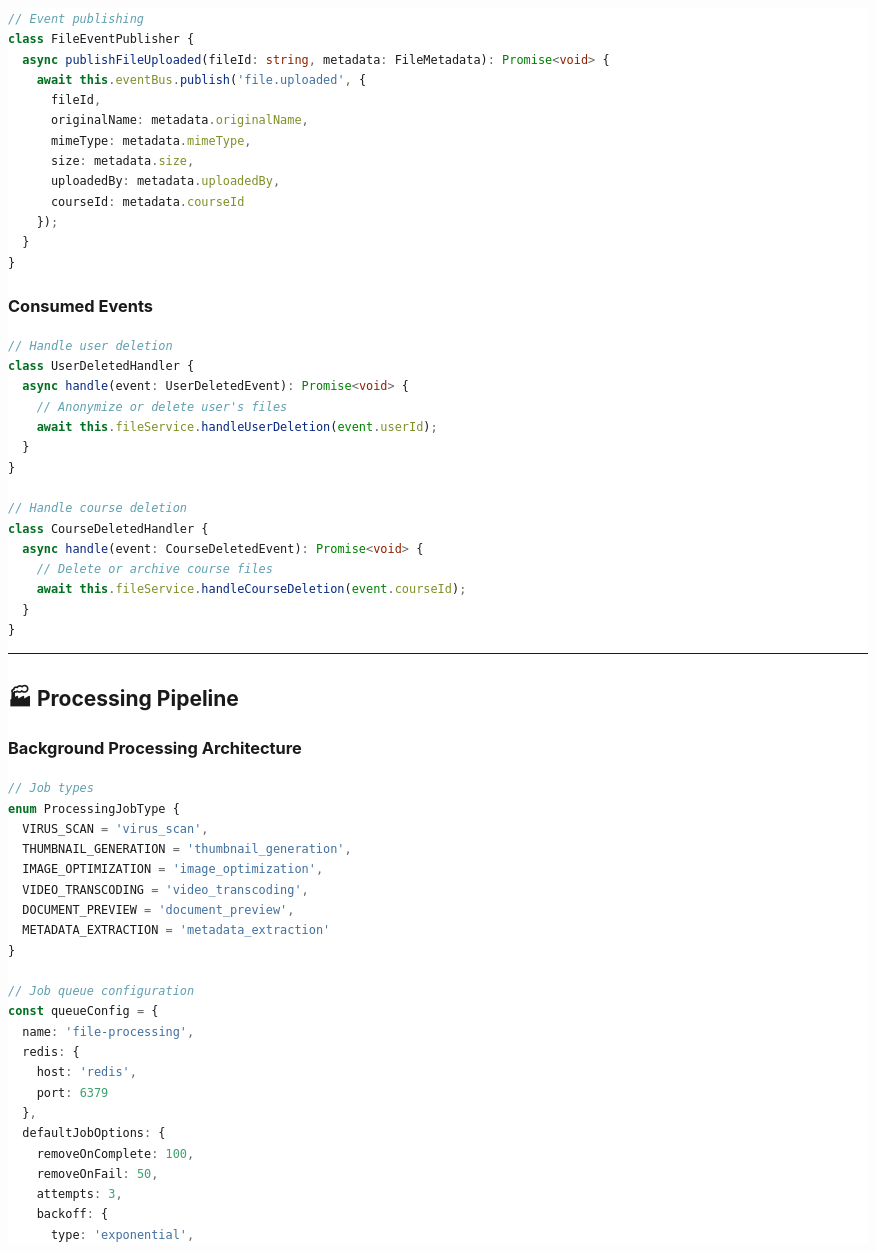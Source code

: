```typescript
// Event publishing
class FileEventPublisher {
  async publishFileUploaded(fileId: string, metadata: FileMetadata): Promise<void> {
    await this.eventBus.publish('file.uploaded', {
      fileId,
      originalName: metadata.originalName,
      mimeType: metadata.mimeType,
      size: metadata.size,
      uploadedBy: metadata.uploadedBy,
      courseId: metadata.courseId
    });
  }
}
```

### **Consumed Events**
```typescript
// Handle user deletion
class UserDeletedHandler {
  async handle(event: UserDeletedEvent): Promise<void> {
    // Anonymize or delete user's files
    await this.fileService.handleUserDeletion(event.userId);
  }
}

// Handle course deletion
class CourseDeletedHandler {
  async handle(event: CourseDeletedEvent): Promise<void> {
    // Delete or archive course files
    await this.fileService.handleCourseDeletion(event.courseId);
  }
}
```

---

## 🏭 **Processing Pipeline**

### **Background Processing Architecture**
```typescript
// Job types
enum ProcessingJobType {
  VIRUS_SCAN = 'virus_scan',
  THUMBNAIL_GENERATION = 'thumbnail_generation',
  IMAGE_OPTIMIZATION = 'image_optimization',
  VIDEO_TRANSCODING = 'video_transcoding',
  DOCUMENT_PREVIEW = 'document_preview',
  METADATA_EXTRACTION = 'metadata_extraction'
}

// Job queue configuration
const queueConfig = {
  name: 'file-processing',
  redis: {
    host: 'redis',
    port: 6379
  },
  defaultJobOptions: {
    removeOnComplete: 100,
    removeOnFail: 50,
    attempts: 3,
    backoff: {
      type: 'exponential',
```